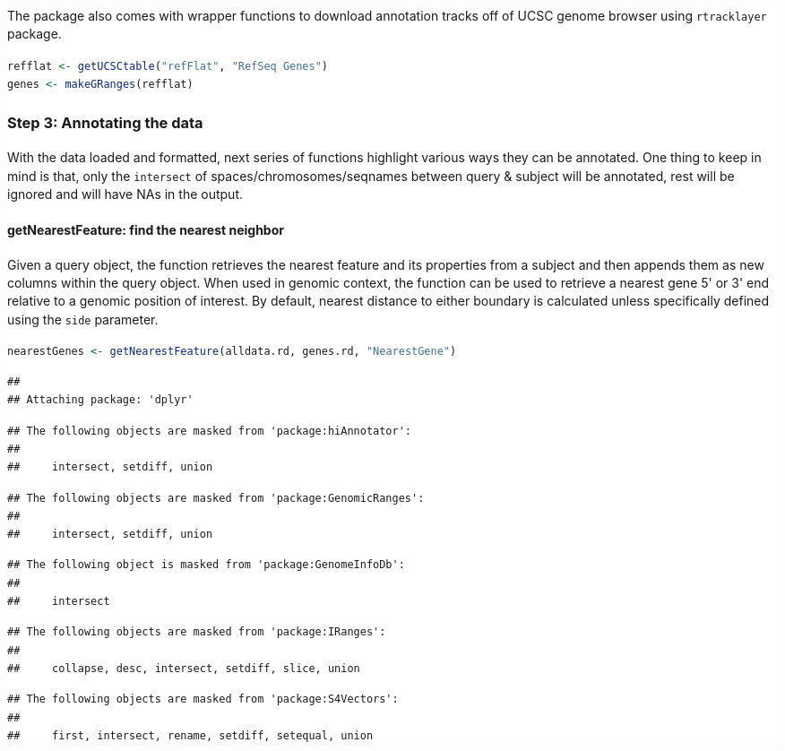 The package also comes with wrapper functions to download annotation tracks off of UCSC genome browser using `rtracklayer` package.


```r
refflat <- getUCSCtable("refFlat", "RefSeq Genes") 
genes <- makeGRanges(refflat)
```

### Step 3: Annotating the data
With the data loaded and formatted, next series of functions highlight various ways they can be annotated. One thing to keep in mind is that, only the `intersect` of spaces/chromosomes/seqnames between query & subject will be annotated, rest will be ignored and will have NAs in the output. 

#### getNearestFeature: find the nearest neighbor
Given a query object, the function retrieves the nearest feature and its properties from a subject and then appends them as new columns within the query object. When used in genomic context, the function can be used to retrieve a nearest gene 5' or 3' end relative to a genomic position of interest. By default, nearest distance to either boundary is calculated unless specifically defined using the `side` parameter.


```r
nearestGenes <- getNearestFeature(alldata.rd, genes.rd, "NearestGene")
```

```
## 
## Attaching package: 'dplyr'
```

```
## The following objects are masked from 'package:hiAnnotator':
## 
##     intersect, setdiff, union
```

```
## The following objects are masked from 'package:GenomicRanges':
## 
##     intersect, setdiff, union
```

```
## The following object is masked from 'package:GenomeInfoDb':
## 
##     intersect
```

```
## The following objects are masked from 'package:IRanges':
## 
##     collapse, desc, intersect, setdiff, slice, union
```

```
## The following objects are masked from 'package:S4Vectors':
## 
##     first, intersect, rename, setdiff, setequal, union
```
